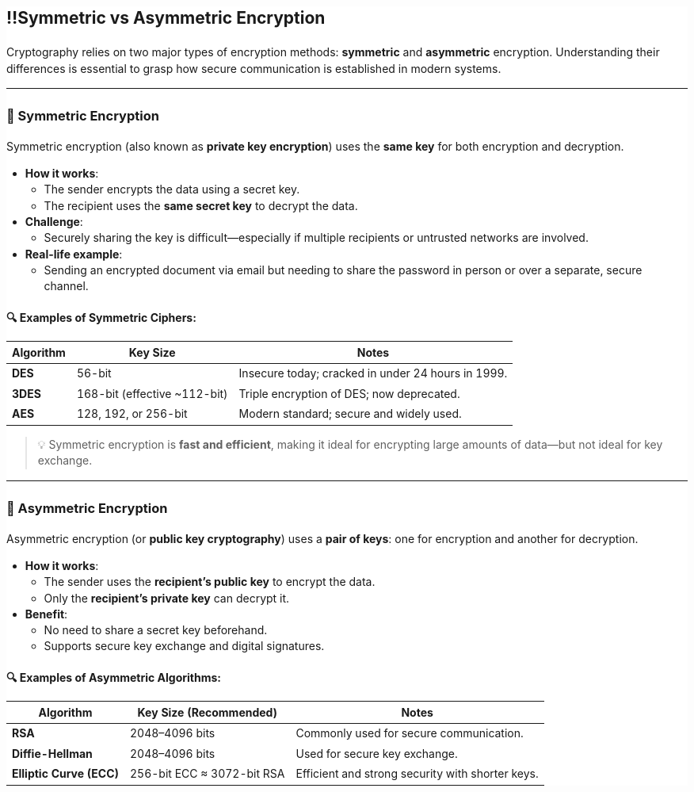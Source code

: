 
## ‼️Symmetric vs Asymmetric Encryption

Cryptography relies on two major types of encryption methods: **symmetric** and **asymmetric** encryption. Understanding their differences is essential to grasp how secure communication is established in modern systems.

---

### 🔏 Symmetric Encryption

Symmetric encryption (also known as **private key encryption**) uses the **same key** for both encryption and decryption.

- **How it works**: 
  - The sender encrypts the data using a secret key.
  - The recipient uses the **same secret key** to decrypt the data.
- **Challenge**: 
  - Securely sharing the key is difficult—especially if multiple recipients or untrusted networks are involved.
- **Real-life example**: 
  - Sending an encrypted document via email but needing to share the password in person or over a separate, secure channel.

#### 🔍 Examples of Symmetric Ciphers:
| Algorithm | Key Size | Notes |
|-----------|----------|-------|
| **DES**   | 56-bit   | Insecure today; cracked in under 24 hours in 1999. |
| **3DES**  | 168-bit (effective ~112-bit) | Triple encryption of DES; now deprecated. |
| **AES**   | 128, 192, or 256-bit | Modern standard; secure and widely used. |

> 💡 Symmetric encryption is **fast and efficient**, making it ideal for encrypting large amounts of data—but not ideal for key exchange.

---

### 🔐 Asymmetric Encryption

Asymmetric encryption (or **public key cryptography**) uses a **pair of keys**: one for encryption and another for decryption.

- **How it works**:
  - The sender uses the **recipient’s public key** to encrypt the data.
  - Only the **recipient’s private key** can decrypt it.
- **Benefit**: 
  - No need to share a secret key beforehand.
  - Supports secure key exchange and digital signatures.

#### 🔍 Examples of Asymmetric Algorithms:
| Algorithm         | Key Size (Recommended) | Notes |
|------------------|------------------------|-------|
| **RSA**           | 2048–4096 bits         | Commonly used for secure communication. |
| **Diffie-Hellman**| 2048–4096 bits         | Used for secure key exchange. |
| **Elliptic Curve (ECC)** | 256-bit ECC ≈ 3072-bit RSA | Efficient and strong security with shorter keys. |

